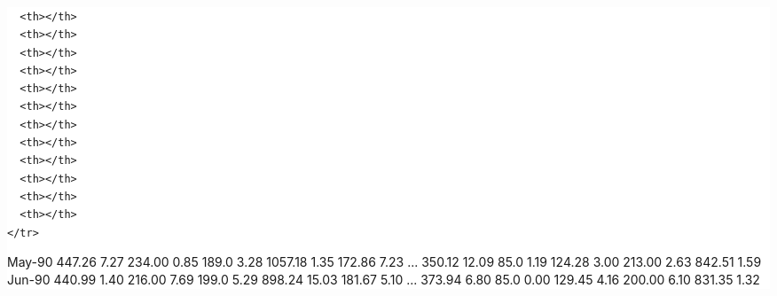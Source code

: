       <th></th>
      <th></th>
      <th></th>
      <th></th>
      <th></th>
      <th></th>
      <th></th>
      <th></th>
      <th></th>
      <th></th>
      <th></th>
      <th></th>
    </tr>
  </thead>
  <tbody>
    <tr>
      <th>May-90</th>
      <td>447.26</td>
      <td>7.27</td>
      <td>234.00</td>
      <td>0.85</td>
      <td>189.0</td>
      <td>3.28</td>
      <td>1057.18</td>
      <td>1.35</td>
      <td>172.86</td>
      <td>7.23</td>
      <td>...</td>
      <td>350.12</td>
      <td>12.09</td>
      <td>85.0</td>
      <td>1.19</td>
      <td>124.28</td>
      <td>3.00</td>
      <td>213.00</td>
      <td>2.63</td>
      <td>842.51</td>
      <td>1.59</td>
    </tr>
    <tr>
      <th>Jun-90</th>
      <td>440.99</td>
      <td>1.40</td>
      <td>216.00</td>
      <td>7.69</td>
      <td>199.0</td>
      <td>5.29</td>
      <td>898.24</td>
      <td>15.03</td>
      <td>181.67</td>
      <td>5.10</td>
      <td>...</td>
      <td>373.94</td>
      <td>6.80</td>
      <td>85.0</td>
      <td>0.00</td>
      <td>129.45</td>
      <td>4.16</td>
      <td>200.00</td>
      <td>6.10</td>
      <td>831.35</td>
      <td>1.32</td>
    </tr>
    <tr>
